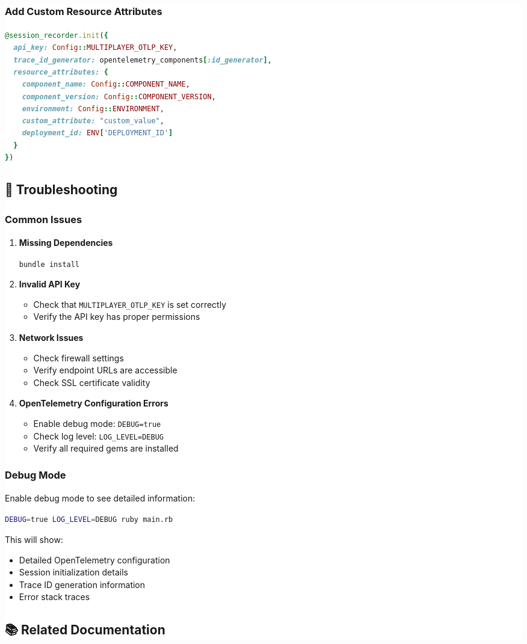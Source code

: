 ### Add Custom Resource Attributes

```ruby
@session_recorder.init({
  api_key: Config::MULTIPLAYER_OTLP_KEY,
  trace_id_generator: opentelemetry_components[:id_generator],
  resource_attributes: {
    component_name: Config::COMPONENT_NAME,
    component_version: Config::COMPONENT_VERSION,
    environment: Config::ENVIRONMENT,
    custom_attribute: "custom_value",
    deployment_id: ENV['DEPLOYMENT_ID']
  }
})
```

## 🐛 Troubleshooting

### Common Issues

1. **Missing Dependencies**
   ```bash
   bundle install
   ```

2. **Invalid API Key**
   - Check that `MULTIPLAYER_OTLP_KEY` is set correctly
   - Verify the API key has proper permissions

3. **Network Issues**
   - Check firewall settings
   - Verify endpoint URLs are accessible
   - Check SSL certificate validity

4. **OpenTelemetry Configuration Errors**
   - Enable debug mode: `DEBUG=true`
   - Check log level: `LOG_LEVEL=DEBUG`
   - Verify all required gems are installed

### Debug Mode

Enable debug mode to see detailed information:

```bash
DEBUG=true LOG_LEVEL=DEBUG ruby main.rb
```

This will show:
- Detailed OpenTelemetry configuration
- Session initialization details
- Trace ID generation information
- Error stack traces

## 📚 Related Documentation
